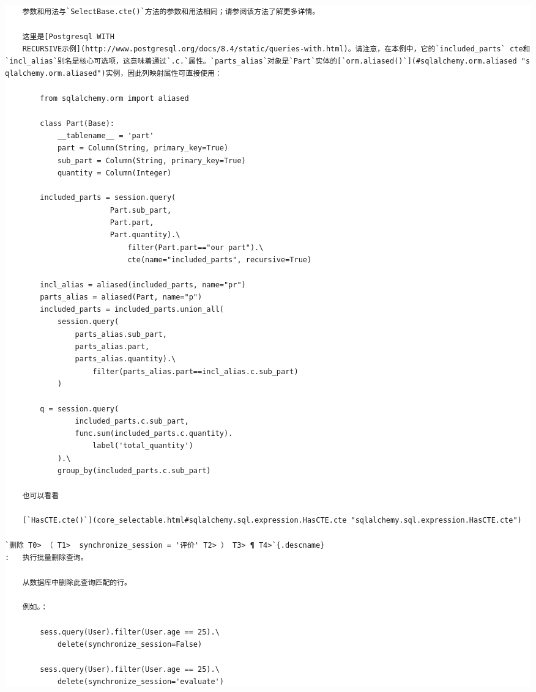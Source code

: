         参数和用法与`SelectBase.cte()`方法的参数和用法相同；请参阅该方法了解更多详情。

        这里是[Postgresql WITH
        RECURSIVE示例](http://www.postgresql.org/docs/8.4/static/queries-with.html)。请注意，在本例中，它的`included_parts` cte和`incl_alias`别名是核心可选项，这意味着通过`.c.`属性。`parts_alias`对象是`Part`实体的[`orm.aliased()`](#sqlalchemy.orm.aliased "sqlalchemy.orm.aliased")实例，因此列映射属性可直接使用：

            from sqlalchemy.orm import aliased

            class Part(Base):
                __tablename__ = 'part'
                part = Column(String, primary_key=True)
                sub_part = Column(String, primary_key=True)
                quantity = Column(Integer)

            included_parts = session.query(
                            Part.sub_part,
                            Part.part,
                            Part.quantity).\
                                filter(Part.part=="our part").\
                                cte(name="included_parts", recursive=True)

            incl_alias = aliased(included_parts, name="pr")
            parts_alias = aliased(Part, name="p")
            included_parts = included_parts.union_all(
                session.query(
                    parts_alias.sub_part,
                    parts_alias.part,
                    parts_alias.quantity).\
                        filter(parts_alias.part==incl_alias.c.sub_part)
                )

            q = session.query(
                    included_parts.c.sub_part,
                    func.sum(included_parts.c.quantity).
                        label('total_quantity')
                ).\
                group_by(included_parts.c.sub_part)

        也可以看看

        [`HasCTE.cte()`](core_selectable.html#sqlalchemy.sql.expression.HasCTE.cte "sqlalchemy.sql.expression.HasCTE.cte")

    `删除 T0> （ T1>  synchronize_session = '评价' T2> ） T3> ¶ T4>`{.descname}
    :   执行批量删除查询。

        从数据库中删除此查询匹配的行。

        例如。：

            sess.query(User).filter(User.age == 25).\
                delete(synchronize_session=False)

            sess.query(User).filter(User.age == 25).\
                delete(synchronize_session='evaluate')
